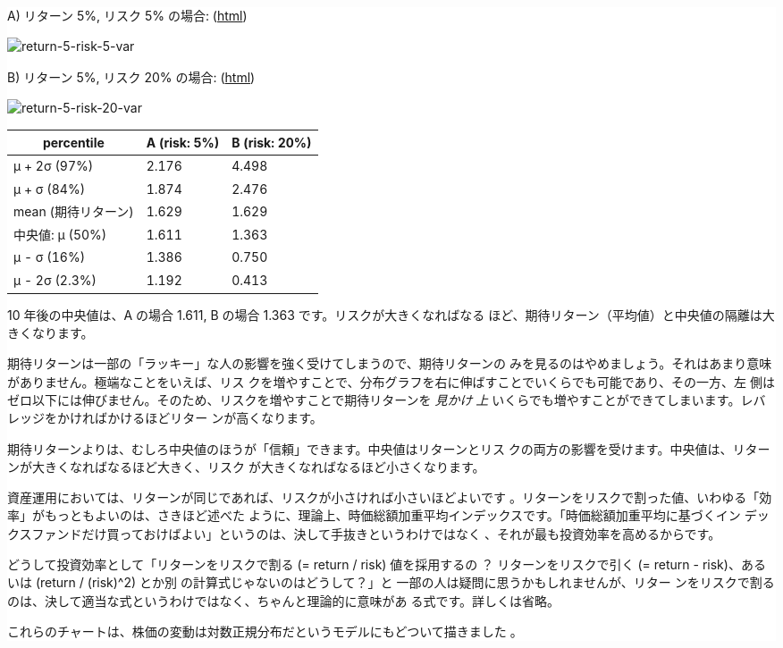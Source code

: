 A) リターン 5%, リスク 5% の場合:
(<a href="./return-5-risk-5-var.html" rel="nofollow">html</a>)

![return-5-risk-5-var](./return-5-risk-5-var.png)

B) リターン 5%, リスク 20% の場合:
(<a href="./return-5-risk-20-var.html" rel="nofollow">html</a>)

![return-5-risk-20-var](./return-5-risk-20-var.png)

| percentile          | A (risk: 5%) | B (risk: 20%) |
| ------------------- | ------------ | ------------- |
| μ + 2σ (97%)        | 2.176        | 4.498         |
| μ + σ (84%)         | 1.874        | 2.476         |
| mean (期待リターン) | 1.629        | 1.629         |
| 中央値: μ (50%)     | 1.611        | 1.363         |
| μ - σ (16%)         | 1.386        | 0.750         |
| μ - 2σ (2.3%)       | 1.192        | 0.413         |

10 年後の中央値は、A の場合 1.611, B の場合 1.363 です。リスクが大きくなればなる
ほど、期待リターン（平均値）と中央値の隔離は大きくなります。

期待リターンは一部の「ラッキー」な人の影響を強く受けてしまうので、期待リターンの
みを見るのはやめましょう。それはあまり意味がありません。極端なことをいえば、リス
クを増やすことで、分布グラフを右に伸ばすことでいくらでも可能であり、その一方、左
側はゼロ以下には伸びません。そのため、リスクを増やすことで期待リターンを _見かけ
上_ いくらでも増やすことができてしまいます。レバレッジをかければかけるほどリター
ンが高くなります。

期待リターンよりは、むしろ中央値のほうが「信頼」できます。中央値はリターンとリス
クの両方の影響を受けます。中央値は、リターンが大きくなればなるほど大きく、リスク
が大きくなればなるほど小さくなります。

資産運用においては、リターンが同じであれば、リスクが小さければ小さいほどよいです
。リターンをリスクで割った値、いわゆる「効率」がもっともよいのは、さきほど述べた
ように、理論上、時価総額加重平均インデックスです。「時価総額加重平均に基づくイン
デックスファンドだけ買っておけばよい」というのは、決して手抜きというわけではなく
、それが最も投資効率を高めるからです。



どうして投資効率として「リターンをリスクで割る (= return / risk) 値を採用するの
？ リターンをリスクで引く (= return - risk)、あるいは (return / (risk)^2) とか別
の計算式じゃないのはどうして？」と 一部の人は疑問に思うかもしれませんが、リター
ンをリスクで割るのは、決して適当な式というわけではなく、ちゃんと理論的に意味があ
る式です。詳しくは省略。





これらのチャートは、株価の変動は対数正規分布だというモデルにもどついて描きました
。
